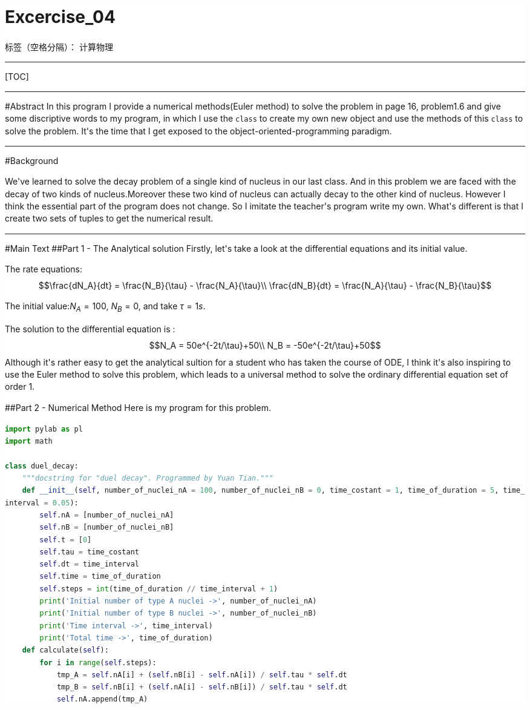 ﻿# Excercise_04

标签（空格分隔）： 计算物理

---
[TOC]

---

#Abstract
In this program I provide a numerical methods(Euler method) to solve the problem in page 16, problem1.6 and give some discriptive words to my program, in which I use the `class` to create my own new object and use the methods of this `class` to solve the problem. It's the time that I get exposed to the object-oriented-programming paradigm.

---
#Background

We've learned to solve the decay problem of a single kind of nucleus in our last class. And in this problem we are faced with the decay of two kinds of nucleus.Moreover these two kind of nucleus can actually decay to the other kind of nucleus. However I think the essential part of the program does not change. So I imitate the teacher's program write my own. What's different is that I create two sets of tuples to get the numerical result.

---
#Main Text
##Part 1 - The Analytical solution
Firstly, let's take a look at the differential equations and its initial value.

The rate equations:
$$\frac{dN_A}{dt} = \frac{N_B}{\tau} - \frac{N_A}{\tau}\\
\frac{dN_B}{dt} = \frac{N_A}{\tau} - \frac{N_B}{\tau}$$

The initial value:$N_A = 100$, $N_B = 0$, and take $\tau = 1s$.

The solution to the differential equation is :
$$N_A = 50e^{-2t/\tau}+50\\
N_B = -50e^{-2t/\tau}+50$$
Although it's rather easy to get the analytical sultion for a student who has taken the course of ODE, I think it's also inspiring to use the Euler method to solve this problem, which leads to a universal method to solve the ordinary differential equation set of order 1.

##Part 2 - Numerical Method
Here is my program for this problem.
```python
import pylab as pl
import math

class duel_decay:
    """docstring for "duel decay". Programmed by Yuan Tian."""
    def __init__(self, number_of_nuclei_nA = 100, number_of_nuclei_nB = 0, time_costant = 1, time_of_duration = 5, time_interval = 0.05):
        self.nA = [number_of_nuclei_nA]
        self.nB = [number_of_nuclei_nB]
        self.t = [0]
        self.tau = time_costant
        self.dt = time_interval
        self.time = time_of_duration
        self.steps = int(time_of_duration // time_interval + 1)
        print('Initial number of type A nuclei ->', number_of_nuclei_nA)
        print('Initial number of type B nuclei ->', number_of_nuclei_nB)
        print('Time interval ->', time_interval)
        print('Total time ->', time_of_duration)
    def calculate(self):
        for i in range(self.steps):
            tmp_A = self.nA[i] + (self.nB[i] - self.nA[i]) / self.tau * self.dt
            tmp_B = self.nB[i] + (self.nA[i] - self.nB[i]) / self.tau * self.dt
            self.nA.append(tmp_A)
```